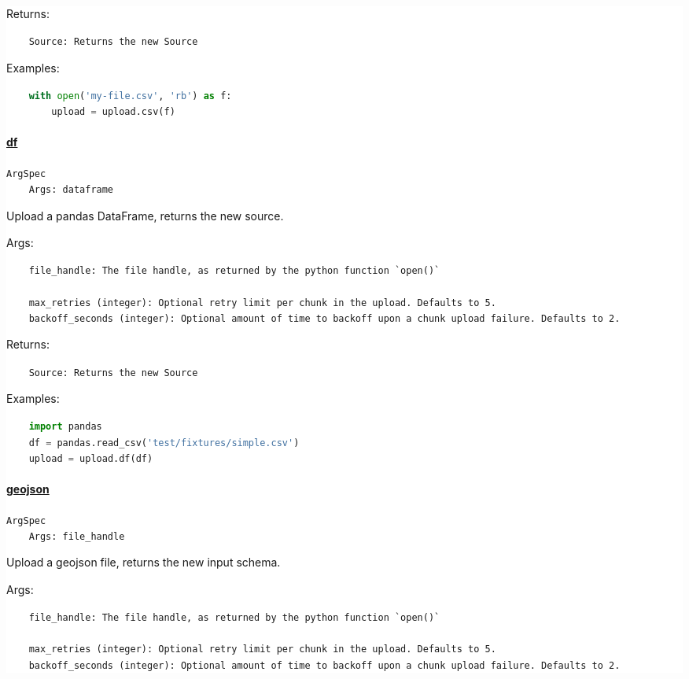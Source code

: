 Returns:
```
    Source: Returns the new Source
```

Examples:
```python
    with open('my-file.csv', 'rb') as f:
        upload = upload.csv(f)
```

#### [df](https://github.com/socrata/socrata-py/blob/master//socrata/sources.py#L438)
```
ArgSpec
    Args: dataframe
```

Upload a pandas DataFrame, returns the new source.

Args:
```
    file_handle: The file handle, as returned by the python function `open()`

    max_retries (integer): Optional retry limit per chunk in the upload. Defaults to 5.
    backoff_seconds (integer): Optional amount of time to backoff upon a chunk upload failure. Defaults to 2.
```

Returns:
```
    Source: Returns the new Source
```

Examples:
```python
    import pandas
    df = pandas.read_csv('test/fixtures/simple.csv')
    upload = upload.df(df)
```

#### [geojson](https://github.com/socrata/socrata-py/blob/master//socrata/sources.py#L412)
```
ArgSpec
    Args: file_handle
```

Upload a geojson file, returns the new input schema.

Args:
```
    file_handle: The file handle, as returned by the python function `open()`

    max_retries (integer): Optional retry limit per chunk in the upload. Defaults to 5.
    backoff_seconds (integer): Optional amount of time to backoff upon a chunk upload failure. Defaults to 2.
```

